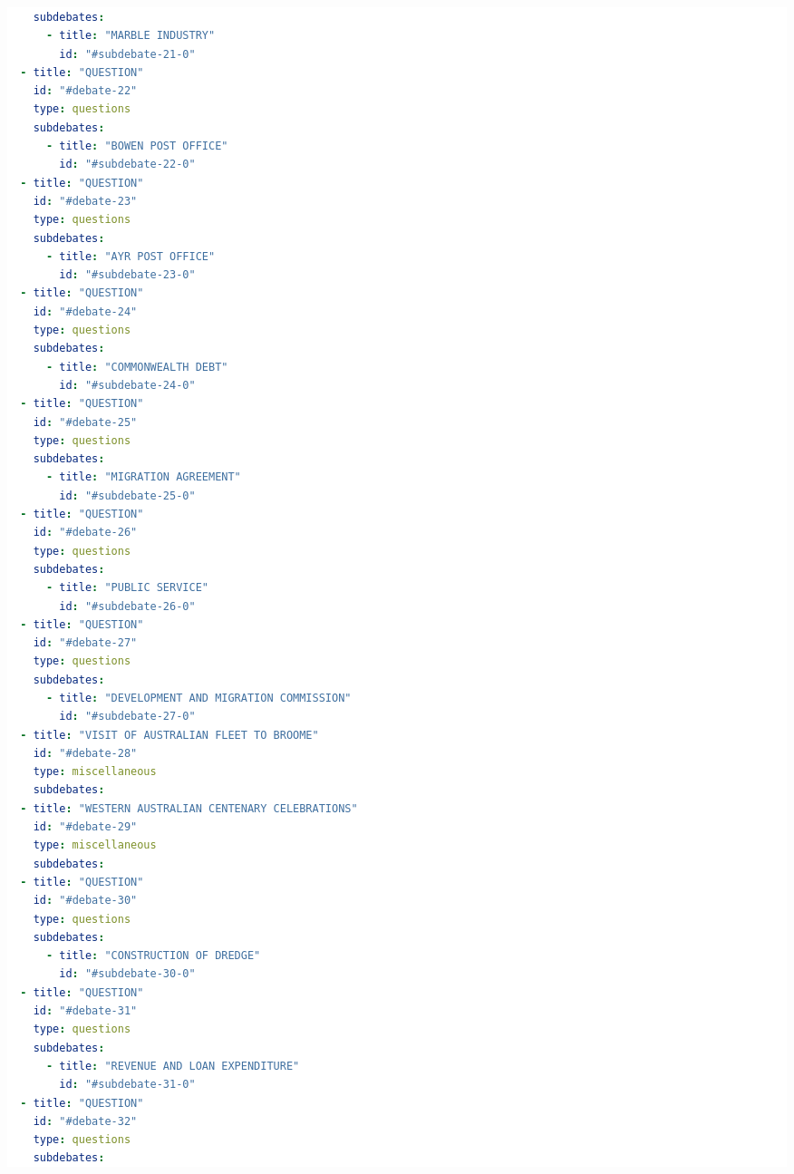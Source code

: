 ```yaml
    subdebates:
      - title: "MARBLE INDUSTRY"
        id: "#subdebate-21-0"
  - title: "QUESTION"
    id: "#debate-22"
    type: questions
    subdebates:
      - title: "BOWEN POST OFFICE"
        id: "#subdebate-22-0"
  - title: "QUESTION"
    id: "#debate-23"
    type: questions
    subdebates:
      - title: "AYR POST OFFICE"
        id: "#subdebate-23-0"
  - title: "QUESTION"
    id: "#debate-24"
    type: questions
    subdebates:
      - title: "COMMONWEALTH DEBT"
        id: "#subdebate-24-0"
  - title: "QUESTION"
    id: "#debate-25"
    type: questions
    subdebates:
      - title: "MIGRATION AGREEMENT"
        id: "#subdebate-25-0"
  - title: "QUESTION"
    id: "#debate-26"
    type: questions
    subdebates:
      - title: "PUBLIC SERVICE"
        id: "#subdebate-26-0"
  - title: "QUESTION"
    id: "#debate-27"
    type: questions
    subdebates:
      - title: "DEVELOPMENT AND MIGRATION COMMISSION"
        id: "#subdebate-27-0"
  - title: "VISIT OF AUSTRALIAN FLEET TO BROOME"
    id: "#debate-28"
    type: miscellaneous
    subdebates:
  - title: "WESTERN AUSTRALIAN CENTENARY CELEBRATIONS"
    id: "#debate-29"
    type: miscellaneous
    subdebates:
  - title: "QUESTION"
    id: "#debate-30"
    type: questions
    subdebates:
      - title: "CONSTRUCTION OF DREDGE"
        id: "#subdebate-30-0"
  - title: "QUESTION"
    id: "#debate-31"
    type: questions
    subdebates:
      - title: "REVENUE AND LOAN EXPENDITURE"
        id: "#subdebate-31-0"
  - title: "QUESTION"
    id: "#debate-32"
    type: questions
    subdebates:
```